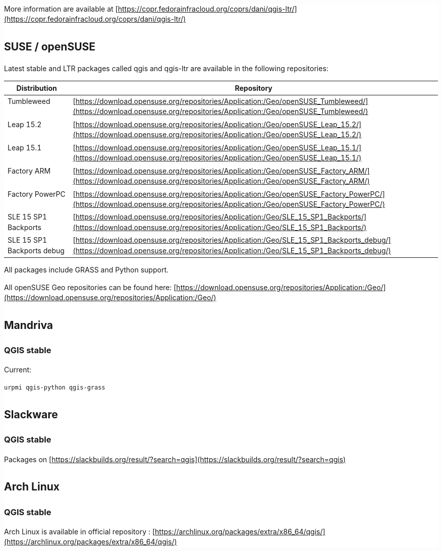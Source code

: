 More information are available at [https://copr.fedorainfracloud.org/coprs/dani/qgis-ltr/](https://copr.fedorainfracloud.org/coprs/dani/qgis-ltr/)

## SUSE / openSUSE

Latest stable and LTR packages called qgis and qgis-ltr are available in the following repositories:

|Distribution|Repository|
|---|---|
|Tumbleweed|[https://download.opensuse.org/repositories/Application:/Geo/openSUSE_Tumbleweed/](https://download.opensuse.org/repositories/Application:/Geo/openSUSE_Tumbleweed/)|
|Leap 15.2|[https://download.opensuse.org/repositories/Application:/Geo/openSUSE_Leap_15.2/](https://download.opensuse.org/repositories/Application:/Geo/openSUSE_Leap_15.2/)|
|Leap 15.1|[https://download.opensuse.org/repositories/Application:/Geo/openSUSE_Leap_15.1/](https://download.opensuse.org/repositories/Application:/Geo/openSUSE_Leap_15.1/)|
|Factory ARM|[https://download.opensuse.org/repositories/Application:/Geo/openSUSE_Factory_ARM/](https://download.opensuse.org/repositories/Application:/Geo/openSUSE_Factory_ARM/)|
|Factory PowerPC|[https://download.opensuse.org/repositories/Application:/Geo/openSUSE_Factory_PowerPC/](https://download.opensuse.org/repositories/Application:/Geo/openSUSE_Factory_PowerPC/)|
|SLE 15 SP1 Backports|[https://download.opensuse.org/repositories/Application:/Geo/SLE_15_SP1_Backports/](https://download.opensuse.org/repositories/Application:/Geo/SLE_15_SP1_Backports/)|
|SLE 15 SP1 Backports debug|[https://download.opensuse.org/repositories/Application:/Geo/SLE_15_SP1_Backports_debug/](https://download.opensuse.org/repositories/Application:/Geo/SLE_15_SP1_Backports_debug/)|

All packages include GRASS and Python support.

All openSUSE Geo repositories can be found here: [https://download.opensuse.org/repositories/Application:/Geo/](https://download.opensuse.org/repositories/Application:/Geo/)

## Mandriva

### QGIS stable

Current:

```
urpmi qgis-python qgis-grass
```

## Slackware

### QGIS stable

Packages on [https://slackbuilds.org/result/?search=qgis](https://slackbuilds.org/result/?search=qgis)

## Arch Linux

### QGIS stable

Arch Linux is available in official repository : [https://archlinux.org/packages/extra/x86_64/qgis/](https://archlinux.org/packages/extra/x86_64/qgis/)

